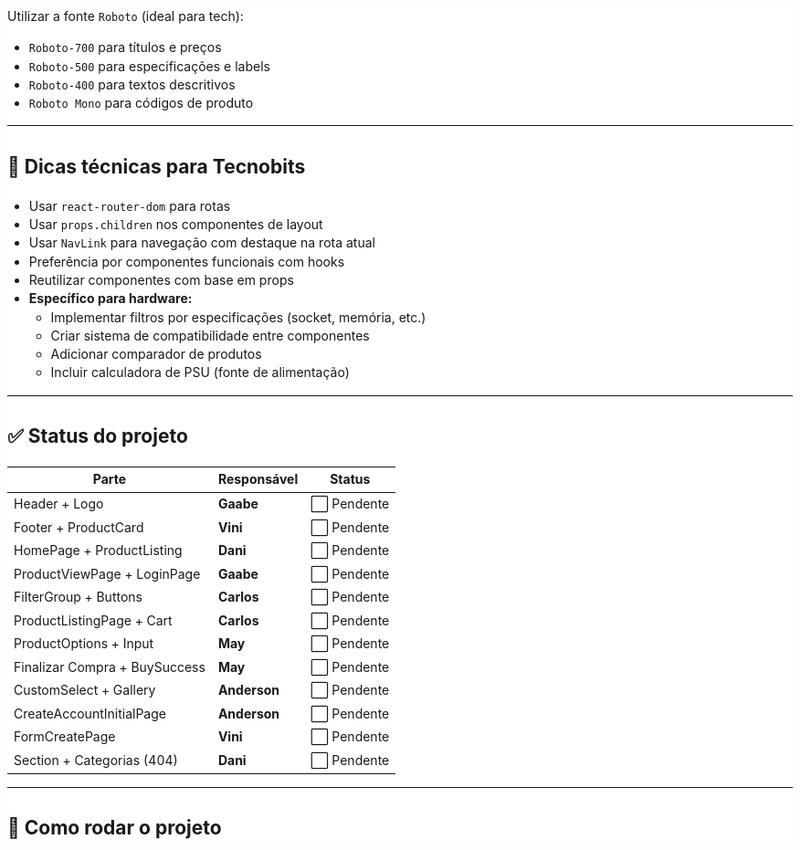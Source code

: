 Utilizar a fonte `Roboto` (ideal para tech):

- `Roboto-700` para títulos e preços
- `Roboto-500` para especificações e labels
- `Roboto-400` para textos descritivos
- `Roboto Mono` para códigos de produto

---

## 🧠 Dicas técnicas para Tecnobits

- Usar `react-router-dom` para rotas
- Usar `props.children` nos componentes de layout
- Usar `NavLink` para navegação com destaque na rota atual
- Preferência por componentes funcionais com hooks
- Reutilizar componentes com base em props
- **Específico para hardware:**
  - Implementar filtros por especificações (socket, memória, etc.)
  - Criar sistema de compatibilidade entre componentes
  - Adicionar comparador de produtos
  - Incluir calculadora de PSU (fonte de alimentação)

---

## ✅ Status do projeto

| Parte                          | Responsável | Status                                    |
| ------------------------------ | ----------- | ----------------------------------------- |
| Header + Logo                  | **Gaabe**   | ⬜️ Pendente                              |
| Footer + ProductCard           | **Vini**    | ⬜️ Pendente                              |
| HomePage + ProductListing      | **Dani**    | ⬜️ Pendente                              |
| ProductViewPage + LoginPage    | **Gaabe**   | ⬜️ Pendente                              |
| FilterGroup + Buttons          | **Carlos**  | ⬜️ Pendente                              |
| ProductListingPage + Cart      | **Carlos**  | ⬜️ Pendente                              |
| ProductOptions + Input         | **May**     | ⬜️ Pendente                              |
| Finalizar Compra + BuySuccess  | **May**     | ⬜️ Pendente                              |
| CustomSelect + Gallery         | **Anderson**| ⬜️ Pendente                              |
| CreateAccountInitialPage       | **Anderson**| ⬜️ Pendente                              |
| FormCreatePage                 | **Vini**    | ⬜️ Pendente                              |
| Section + Categorias (404)     | **Dani**    | ⬜️ Pendente                              |

---

## 📌 Como rodar o projeto

